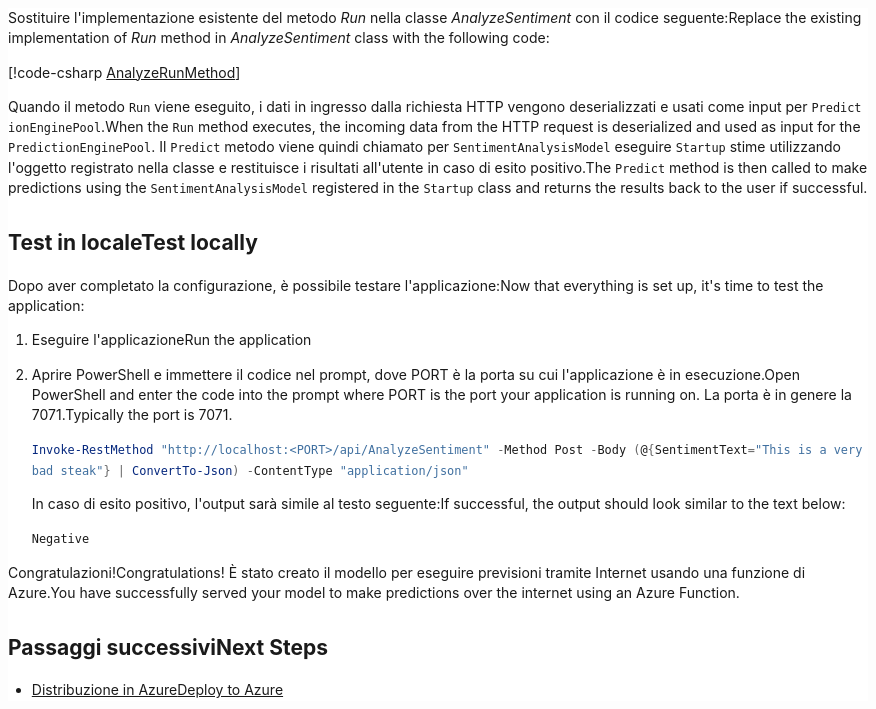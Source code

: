 <span data-ttu-id="f73e6-211">Sostituire l'implementazione esistente del metodo *Run* nella classe *AnalyzeSentiment* con il codice seguente:</span><span class="sxs-lookup"><span data-stu-id="f73e6-211">Replace the existing implementation of *Run* method in *AnalyzeSentiment* class with the following code:</span></span>

[!code-csharp [AnalyzeRunMethod](~/machinelearning-samples/samples/csharp/end-to-end-apps/ScalableMLModelOnAzureFunction/SentimentAnalysisFunctionsApp/AnalyzeSentiment.cs#L26-L45)]

<span data-ttu-id="f73e6-212">Quando il metodo `Run` viene eseguito, i dati in ingresso dalla richiesta HTTP vengono deserializzati e usati come input per `PredictionEnginePool`.</span><span class="sxs-lookup"><span data-stu-id="f73e6-212">When the `Run` method executes, the incoming data from the HTTP request is deserialized and used as input for the `PredictionEnginePool`.</span></span> <span data-ttu-id="f73e6-213">Il `Predict` metodo viene quindi chiamato per `SentimentAnalysisModel` eseguire `Startup` stime utilizzando l'oggetto registrato nella classe e restituisce i risultati all'utente in caso di esito positivo.</span><span class="sxs-lookup"><span data-stu-id="f73e6-213">The `Predict` method is then called to make predictions using the `SentimentAnalysisModel` registered in the `Startup` class and returns the results back to the user if successful.</span></span>

## <a name="test-locally"></a><span data-ttu-id="f73e6-214">Test in locale</span><span class="sxs-lookup"><span data-stu-id="f73e6-214">Test locally</span></span>

<span data-ttu-id="f73e6-215">Dopo aver completato la configurazione, è possibile testare l'applicazione:</span><span class="sxs-lookup"><span data-stu-id="f73e6-215">Now that everything is set up, it's time to test the application:</span></span>

1. <span data-ttu-id="f73e6-216">Eseguire l'applicazione</span><span class="sxs-lookup"><span data-stu-id="f73e6-216">Run the application</span></span>
1. <span data-ttu-id="f73e6-217">Aprire PowerShell e immettere il codice nel prompt, dove PORT è la porta su cui l'applicazione è in esecuzione.</span><span class="sxs-lookup"><span data-stu-id="f73e6-217">Open PowerShell and enter the code into the prompt where PORT is the port your application is running on.</span></span> <span data-ttu-id="f73e6-218">La porta è in genere la 7071.</span><span class="sxs-lookup"><span data-stu-id="f73e6-218">Typically the port is 7071.</span></span>

    ```powershell
    Invoke-RestMethod "http://localhost:<PORT>/api/AnalyzeSentiment" -Method Post -Body (@{SentimentText="This is a very bad steak"} | ConvertTo-Json) -ContentType "application/json"
    ```

    <span data-ttu-id="f73e6-219">In caso di esito positivo, l'output sarà simile al testo seguente:</span><span class="sxs-lookup"><span data-stu-id="f73e6-219">If successful, the output should look similar to the text below:</span></span>

    ```powershell
    Negative
    ```

<span data-ttu-id="f73e6-220">Congratulazioni!</span><span class="sxs-lookup"><span data-stu-id="f73e6-220">Congratulations!</span></span> <span data-ttu-id="f73e6-221">È stato creato il modello per eseguire previsioni tramite Internet usando una funzione di Azure.</span><span class="sxs-lookup"><span data-stu-id="f73e6-221">You have successfully served your model to make predictions over the internet using an Azure Function.</span></span>

## <a name="next-steps"></a><span data-ttu-id="f73e6-222">Passaggi successivi</span><span class="sxs-lookup"><span data-stu-id="f73e6-222">Next Steps</span></span>

- [<span data-ttu-id="f73e6-223">Distribuzione in Azure</span><span class="sxs-lookup"><span data-stu-id="f73e6-223">Deploy to Azure</span></span>](/azure/azure-functions/functions-develop-vs#publish-to-azure)
